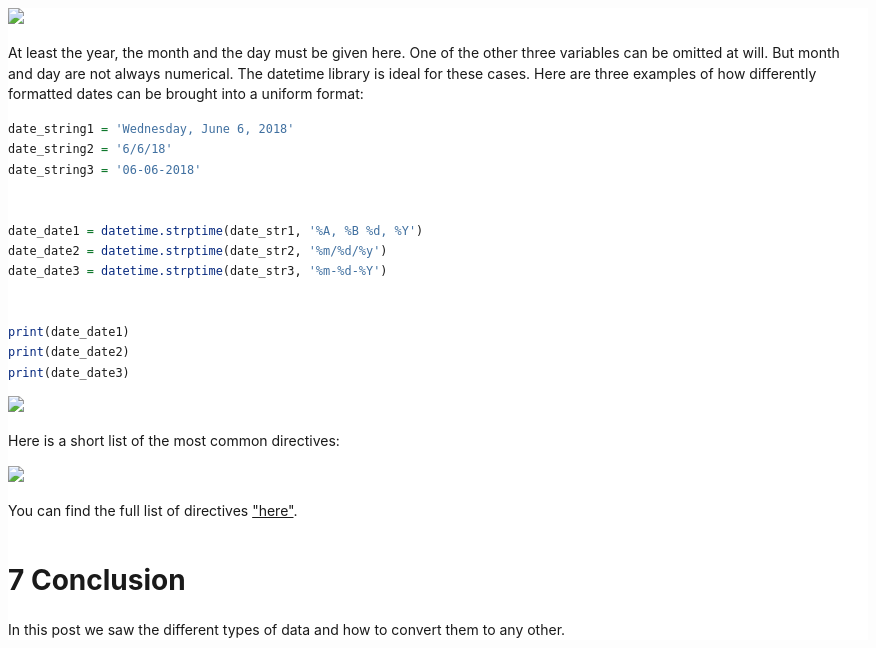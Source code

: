![](/post/2019-03-10-data-type-conversion_files/p25p20.png)


At least the year, the month and the day must be given here. One of the other three variables can be omitted at will. But month and day are not always numerical. The datetime library is ideal for these cases. Here are three examples of how differently formatted dates can be brought into a uniform format:


```r
date_string1 = 'Wednesday, June 6, 2018'
date_string2 = '6/6/18'
date_string3 = '06-06-2018'


date_date1 = datetime.strptime(date_str1, '%A, %B %d, %Y')
date_date2 = datetime.strptime(date_str2, '%m/%d/%y')
date_date3 = datetime.strptime(date_str3, '%m-%d-%Y')


print(date_date1)
print(date_date2)
print(date_date3)
```

![](/post/2019-03-10-data-type-conversion_files/p25p21.png)

Here is a short list of the most common directives: 

![](/post/2019-03-10-data-type-conversion_files/p25s1.png)

You can find the full list of directives ["here"](https://strftime.org/).


# 7 Conclusion

In this post we saw the different types of data and how to convert them to any other.





